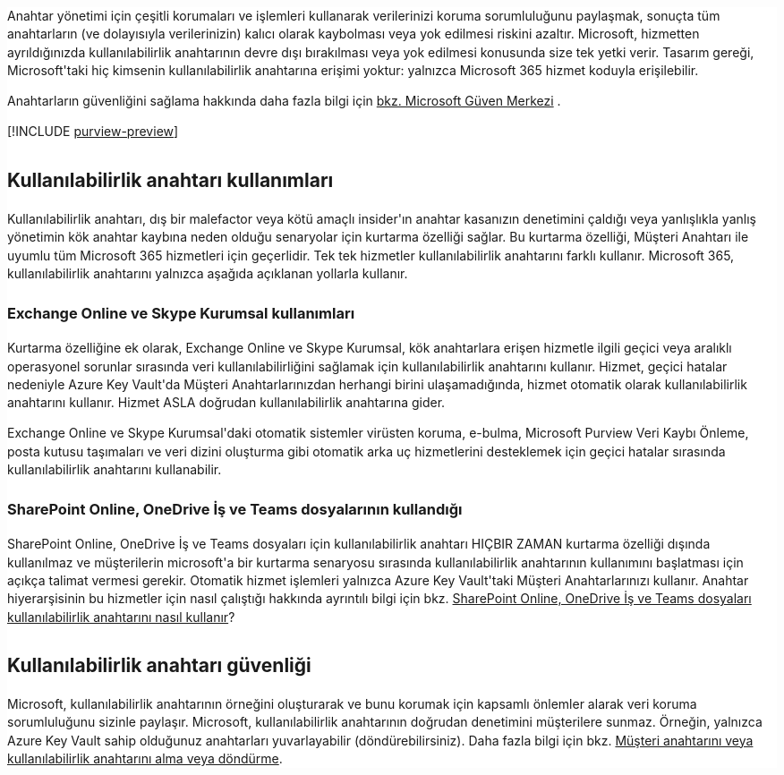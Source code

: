 Anahtar yönetimi için çeşitli korumaları ve işlemleri kullanarak verilerinizi koruma sorumluluğunu paylaşmak, sonuçta tüm anahtarların (ve dolayısıyla verilerinizin) kalıcı olarak kaybolması veya yok edilmesi riskini azaltır. Microsoft, hizmetten ayrıldığınızda kullanılabilirlik anahtarının devre dışı bırakılması veya yok edilmesi konusunda size tek yetki verir. Tasarım gereği, Microsoft'taki hiç kimsenin kullanılabilirlik anahtarına erişimi yoktur: yalnızca Microsoft 365 hizmet koduyla erişilebilir.

Anahtarların güvenliğini sağlama hakkında daha fazla bilgi için [bkz. Microsoft Güven Merkezi](https://www.microsoft.com/trustcenter/Privacy/govt-requests-for-data) .
  
[!INCLUDE [purview-preview](../includes/purview-preview.md)]

## <a name="availability-key-uses"></a>Kullanılabilirlik anahtarı kullanımları

Kullanılabilirlik anahtarı, dış bir malefactor veya kötü amaçlı insider'ın anahtar kasanızın denetimini çaldığı veya yanlışlıkla yanlış yönetimin kök anahtar kaybına neden olduğu senaryolar için kurtarma özelliği sağlar. Bu kurtarma özelliği, Müşteri Anahtarı ile uyumlu tüm Microsoft 365 hizmetleri için geçerlidir. Tek tek hizmetler kullanılabilirlik anahtarını farklı kullanır. Microsoft 365, kullanılabilirlik anahtarını yalnızca aşağıda açıklanan yollarla kullanır.

### <a name="exchange-online-and-skype-for-business-uses"></a>Exchange Online ve Skype Kurumsal kullanımları

Kurtarma özelliğine ek olarak, Exchange Online ve Skype Kurumsal, kök anahtarlara erişen hizmetle ilgili geçici veya aralıklı operasyonel sorunlar sırasında veri kullanılabilirliğini sağlamak için kullanılabilirlik anahtarını kullanır. Hizmet, geçici hatalar nedeniyle Azure Key Vault'da Müşteri Anahtarlarınızdan herhangi birini ulaşamadığında, hizmet otomatik olarak kullanılabilirlik anahtarını kullanır. Hizmet ASLA doğrudan kullanılabilirlik anahtarına gider.

Exchange Online ve Skype Kurumsal'daki otomatik sistemler virüsten koruma, e-bulma, Microsoft Purview Veri Kaybı Önleme, posta kutusu taşımaları ve veri dizini oluşturma gibi otomatik arka uç hizmetlerini desteklemek için geçici hatalar sırasında kullanılabilirlik anahtarını kullanabilir.

### <a name="sharepoint-online-onedrive-for-business-and-teams-files-uses"></a>SharePoint Online, OneDrive İş ve Teams dosyalarının kullandığı

SharePoint Online, OneDrive İş ve Teams dosyaları için kullanılabilirlik anahtarı HIÇBIR ZAMAN kurtarma özelliği dışında kullanılmaz ve müşterilerin microsoft'a bir kurtarma senaryosu sırasında kullanılabilirlik anahtarının kullanımını başlatması için açıkça talimat vermesi gerekir. Otomatik hizmet işlemleri yalnızca Azure Key Vault'taki Müşteri Anahtarlarınızı kullanır. Anahtar hiyerarşisinin bu hizmetler için nasıl çalıştığı hakkında ayrıntılı bilgi için bkz. [SharePoint Online, OneDrive İş ve Teams dosyaları kullanılabilirlik anahtarını nasıl kullanır](#how-sharepoint-online-onedrive-for-business-and-teams-files-use-the-availability-key)?

## <a name="availability-key-security"></a>Kullanılabilirlik anahtarı güvenliği

Microsoft, kullanılabilirlik anahtarının örneğini oluşturarak ve bunu korumak için kapsamlı önlemler alarak veri koruma sorumluluğunu sizinle paylaşır. Microsoft, kullanılabilirlik anahtarının doğrudan denetimini müşterilere sunmaz. Örneğin, yalnızca Azure Key Vault sahip olduğunuz anahtarları yuvarlayabilir (döndürebilirsiniz). Daha fazla bilgi için bkz. [Müşteri anahtarını veya kullanılabilirlik anahtarını alma veya döndürme](customer-key-availability-key-roll.md).
